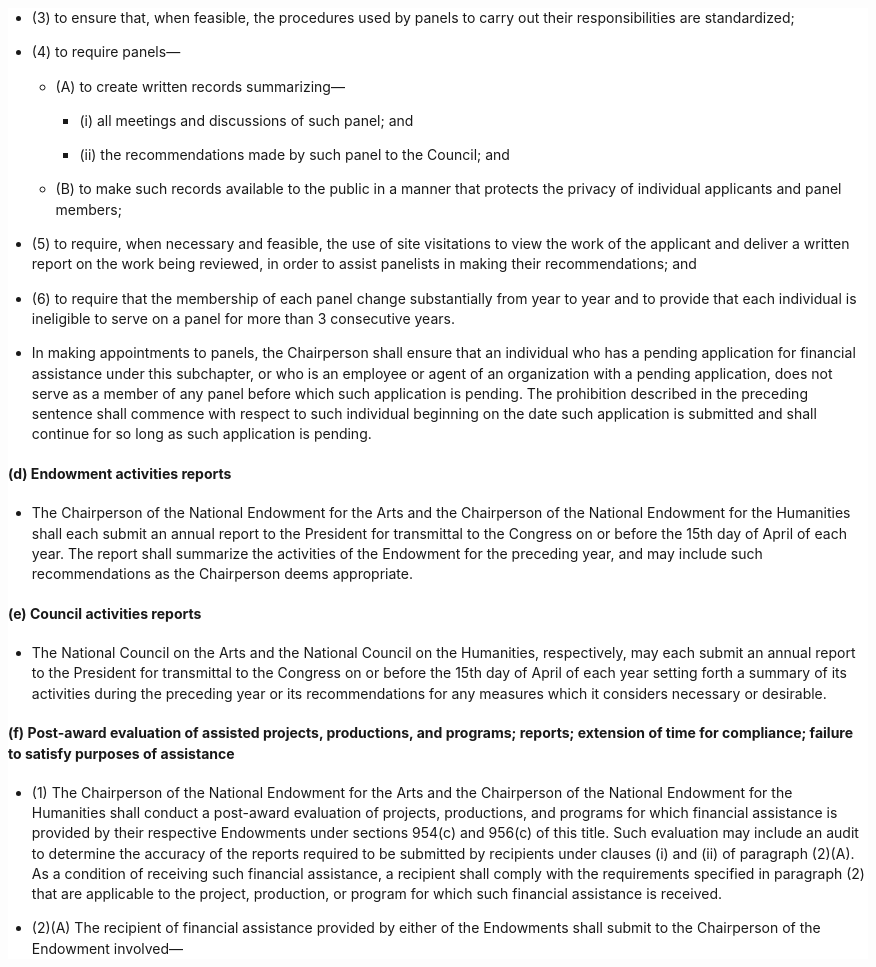   * (3) to ensure that, when feasible, the procedures used by panels to carry out their responsibilities are standardized;

  * (4) to require panels—

    * (A) to create written records summarizing—

      * (i) all meetings and discussions of such panel; and

      * (ii) the recommendations made by such panel to the Council; and


    * (B) to make such records available to the public in a manner that protects the privacy of individual applicants and panel members;


  * (5) to require, when necessary and feasible, the use of site visitations to view the work of the applicant and deliver a written report on the work being reviewed, in order to assist panelists in making their recommendations; and

  * (6) to require that the membership of each panel change substantially from year to year and to provide that each individual is ineligible to serve on a panel for more than 3 consecutive years.


* In making appointments to panels, the Chairperson shall ensure that an individual who has a pending application for financial assistance under this subchapter, or who is an employee or agent of an organization with a pending application, does not serve as a member of any panel before which such application is pending. The prohibition described in the preceding sentence shall commence with respect to such individual beginning on the date such application is submitted and shall continue for so long as such application is pending.

#### (d) Endowment activities reports
* The Chairperson of the National Endowment for the Arts and the Chairperson of the National Endowment for the Humanities shall each submit an annual report to the President for transmittal to the Congress on or before the 15th day of April of each year. The report shall summarize the activities of the Endowment for the preceding year, and may include such recommendations as the Chairperson deems appropriate.

#### (e) Council activities reports
* The National Council on the Arts and the National Council on the Humanities, respectively, may each submit an annual report to the President for transmittal to the Congress on or before the 15th day of April of each year setting forth a summary of its activities during the preceding year or its recommendations for any measures which it considers necessary or desirable.

#### (f) Post-award evaluation of assisted projects, productions, and programs; reports; extension of time for compliance; failure to satisfy purposes of assistance
* (1) The Chairperson of the National Endowment for the Arts and the Chairperson of the National Endowment for the Humanities shall conduct a post-award evaluation of projects, productions, and programs for which financial assistance is provided by their respective Endowments under sections 954(c) and 956(c) of this title. Such evaluation may include an audit to determine the accuracy of the reports required to be submitted by recipients under clauses (i) and (ii) of paragraph (2)(A). As a condition of receiving such financial assistance, a recipient shall comply with the requirements specified in paragraph (2) that are applicable to the project, production, or program for which such financial assistance is received.

* (2)(A) The recipient of financial assistance provided by either of the Endowments shall submit to the Chairperson of the Endowment involved—
